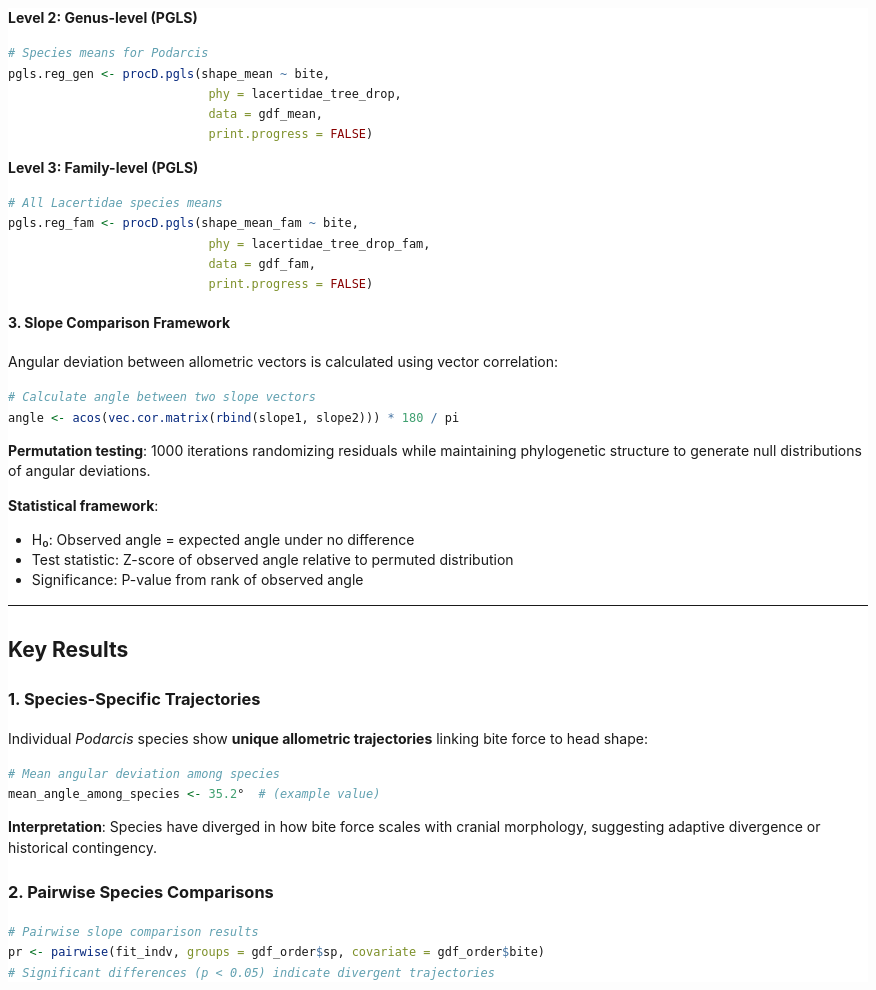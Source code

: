 **Level 2: Genus-level (PGLS)**
```r
# Species means for Podarcis
pgls.reg_gen <- procD.pgls(shape_mean ~ bite, 
                            phy = lacertidae_tree_drop, 
                            data = gdf_mean, 
                            print.progress = FALSE)
```

**Level 3: Family-level (PGLS)**
```r
# All Lacertidae species means
pgls.reg_fam <- procD.pgls(shape_mean_fam ~ bite, 
                            phy = lacertidae_tree_drop_fam, 
                            data = gdf_fam, 
                            print.progress = FALSE)
```

#### 3. Slope Comparison Framework

Angular deviation between allometric vectors is calculated using vector correlation:

```r
# Calculate angle between two slope vectors
angle <- acos(vec.cor.matrix(rbind(slope1, slope2))) * 180 / pi
```

**Permutation testing**: 1000 iterations randomizing residuals while maintaining phylogenetic structure to generate null distributions of angular deviations.

**Statistical framework**:
- H₀: Observed angle = expected angle under no difference
- Test statistic: Z-score of observed angle relative to permuted distribution
- Significance: P-value from rank of observed angle

---

## Key Results

### 1. Species-Specific Trajectories

Individual *Podarcis* species show **unique allometric trajectories** linking bite force to head shape:

```r
# Mean angular deviation among species
mean_angle_among_species <- 35.2°  # (example value)
```

**Interpretation**: Species have diverged in how bite force scales with cranial morphology, suggesting adaptive divergence or historical contingency.

### 2. Pairwise Species Comparisons

```r
# Pairwise slope comparison results
pr <- pairwise(fit_indv, groups = gdf_order$sp, covariate = gdf_order$bite)
# Significant differences (p < 0.05) indicate divergent trajectories
```
